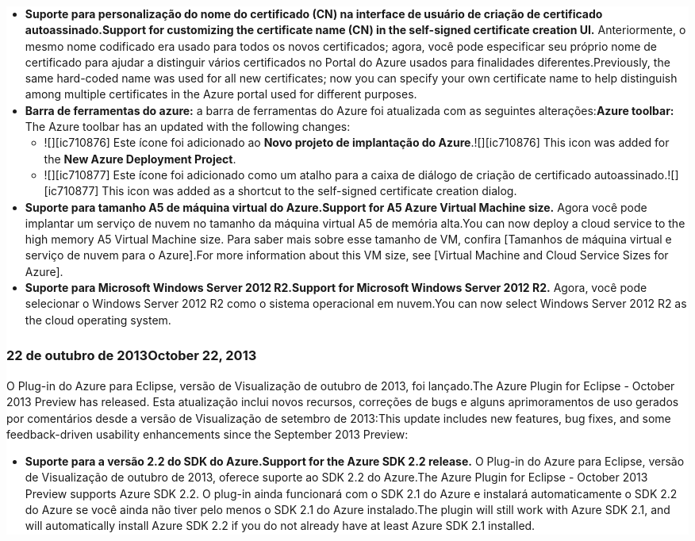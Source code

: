 * <span data-ttu-id="d93a9-325">**Suporte para personalização do nome do certificado (CN) na interface de usuário de criação de certificado autoassinado.**</span><span class="sxs-lookup"><span data-stu-id="d93a9-325">**Support for customizing the certificate name (CN) in the self-signed certificate creation UI.**</span></span> <span data-ttu-id="d93a9-326">Anteriormente, o mesmo nome codificado era usado para todos os novos certificados; agora, você pode especificar seu próprio nome de certificado para ajudar a distinguir vários certificados no Portal do Azure usados para finalidades diferentes.</span><span class="sxs-lookup"><span data-stu-id="d93a9-326">Previously, the same hard-coded name was used for all new certificates; now you can specify your own certificate name to help distinguish among multiple certificates in the Azure portal used for different purposes.</span></span>
* <span data-ttu-id="d93a9-327">**Barra de ferramentas do azure:** a barra de ferramentas do Azure foi atualizada com as seguintes alterações:</span><span class="sxs-lookup"><span data-stu-id="d93a9-327">**Azure toolbar:** The Azure toolbar has an updated with the following changes:</span></span> 
  * <span data-ttu-id="d93a9-328">![][ic710876] Este ícone foi adicionado ao **Novo projeto de implantação do Azure**.</span><span class="sxs-lookup"><span data-stu-id="d93a9-328">![][ic710876] This icon was added for the **New Azure Deployment Project**.</span></span>
  * <span data-ttu-id="d93a9-329">![][ic710877] Este ícone foi adicionado como um atalho para a caixa de diálogo de criação de certificado autoassinado.</span><span class="sxs-lookup"><span data-stu-id="d93a9-329">![][ic710877] This icon was added as a shortcut to the self-signed certificate creation dialog.</span></span>
* <span data-ttu-id="d93a9-330">**Suporte para tamanho A5 de máquina virtual do Azure.**</span><span class="sxs-lookup"><span data-stu-id="d93a9-330">**Support for A5 Azure Virtual Machine size.**</span></span> <span data-ttu-id="d93a9-331">Agora você pode implantar um serviço de nuvem no tamanho da máquina virtual A5 de memória alta.</span><span class="sxs-lookup"><span data-stu-id="d93a9-331">You can now deploy a cloud service to the high memory A5 Virtual Machine size.</span></span> <span data-ttu-id="d93a9-332">Para saber mais sobre esse tamanho de VM, confira [Tamanhos de máquina virtual e serviço de nuvem para o Azure].</span><span class="sxs-lookup"><span data-stu-id="d93a9-332">For more information about this VM size, see [Virtual Machine and Cloud Service Sizes for Azure].</span></span>
* <span data-ttu-id="d93a9-333">**Suporte para Microsoft Windows Server 2012 R2.**</span><span class="sxs-lookup"><span data-stu-id="d93a9-333">**Support for Microsoft Windows Server 2012 R2.**</span></span> <span data-ttu-id="d93a9-334">Agora, você pode selecionar o Windows Server 2012 R2 como o sistema operacional em nuvem.</span><span class="sxs-lookup"><span data-stu-id="d93a9-334">You can now select Windows Server 2012 R2 as the cloud operating system.</span></span>

### <a name="october-22-2013"></a><span data-ttu-id="d93a9-335">22 de outubro de 2013</span><span class="sxs-lookup"><span data-stu-id="d93a9-335">October 22, 2013</span></span>
<span data-ttu-id="d93a9-336">O Plug-in do Azure para Eclipse, versão de Visualização de outubro de 2013, foi lançado.</span><span class="sxs-lookup"><span data-stu-id="d93a9-336">The Azure Plugin for Eclipse - October 2013 Preview has released.</span></span> <span data-ttu-id="d93a9-337">Esta atualização inclui novos recursos, correções de bugs e alguns aprimoramentos de uso gerados por comentários desde a versão de Visualização de setembro de 2013:</span><span class="sxs-lookup"><span data-stu-id="d93a9-337">This update includes new features, bug fixes, and some feedback-driven usability enhancements since the September 2013 Preview:</span></span>

* <span data-ttu-id="d93a9-338">**Suporte para a versão 2.2 do SDK do Azure.**</span><span class="sxs-lookup"><span data-stu-id="d93a9-338">**Support for the Azure SDK 2.2 release.**</span></span> <span data-ttu-id="d93a9-339">O Plug-in do Azure para Eclipse, versão de Visualização de outubro de 2013, oferece suporte ao SDK 2.2 do Azure.</span><span class="sxs-lookup"><span data-stu-id="d93a9-339">The Azure Plugin for Eclipse - October 2013 Preview supports Azure SDK 2.2.</span></span> <span data-ttu-id="d93a9-340">O plug-in ainda funcionará com o SDK 2.1 do Azure e instalará automaticamente o SDK 2.2 do Azure se você ainda não tiver pelo menos o SDK 2.1 do Azure instalado.</span><span class="sxs-lookup"><span data-stu-id="d93a9-340">The plugin will still work with Azure SDK 2.1, and will automatically install Azure SDK 2.2 if you do not already have at least Azure SDK 2.1 installed.</span></span>
